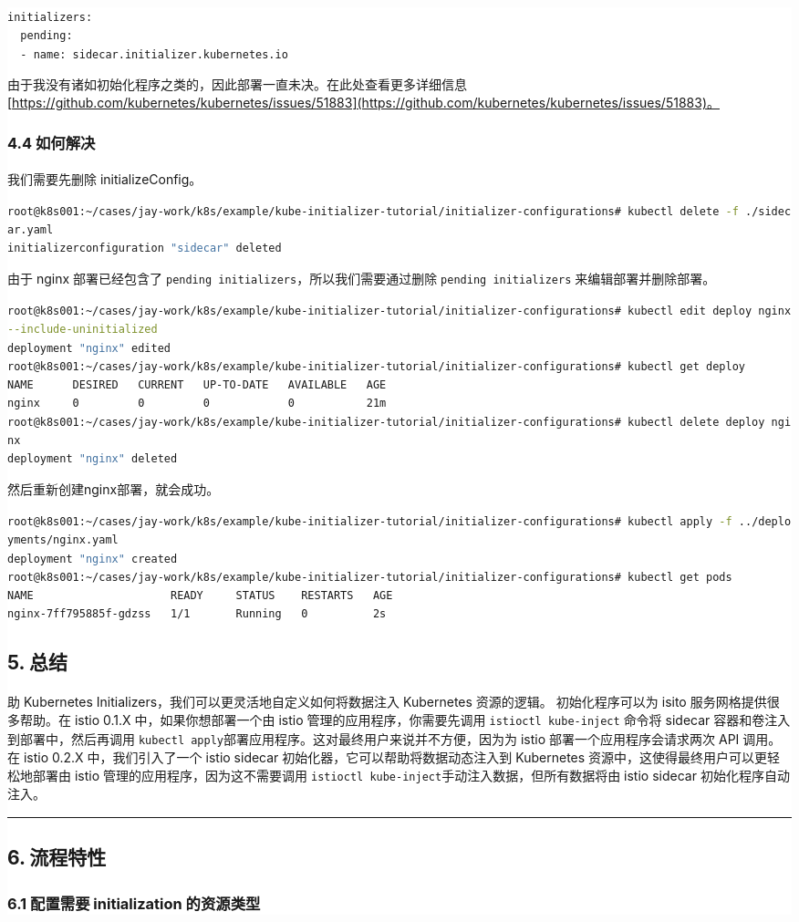 ```bash
initializers:
  pending:
  - name: sidecar.initializer.kubernetes.io
```
由于我没有诸如初始化程序之类的，因此部署一直未决。在此处查看更多详细信息[https://github.com/kubernetes/kubernetes/issues/51883](https://github.com/kubernetes/kubernetes/issues/51883)。

###  4.4 如何解决
我们需要先删除 initializeConfig。

```bash
root@k8s001:~/cases/jay-work/k8s/example/kube-initializer-tutorial/initializer-configurations# kubectl delete -f ./sidecar.yaml
initializerconfiguration "sidecar" deleted
```
由于 nginx 部署已经包含了 `pending initializers`，所以我们需要通过删除 `pending initializers` 来编辑部署并删除部署。

```bash
root@k8s001:~/cases/jay-work/k8s/example/kube-initializer-tutorial/initializer-configurations# kubectl edit deploy nginx  --include-uninitialized
deployment "nginx" edited
root@k8s001:~/cases/jay-work/k8s/example/kube-initializer-tutorial/initializer-configurations# kubectl get deploy
NAME      DESIRED   CURRENT   UP-TO-DATE   AVAILABLE   AGE
nginx     0         0         0            0           21m
root@k8s001:~/cases/jay-work/k8s/example/kube-initializer-tutorial/initializer-configurations# kubectl delete deploy nginx
deployment "nginx" deleted
```
然后重新创建nginx部署，就会成功。

```bash
root@k8s001:~/cases/jay-work/k8s/example/kube-initializer-tutorial/initializer-configurations# kubectl apply -f ../deployments/nginx.yaml
deployment "nginx" created
root@k8s001:~/cases/jay-work/k8s/example/kube-initializer-tutorial/initializer-configurations# kubectl get pods
NAME                     READY     STATUS    RESTARTS   AGE
nginx-7ff795885f-gdzss   1/1       Running   0          2s
```
## 5. 总结
助 Kubernetes Initializers，我们可以更灵活地自定义如何将数据注入 Kubernetes 资源的逻辑。
初始化程序可以为 isito 服务网格提供很多帮助。在 istio 0.1.X 中，如果你想部署一个由 istio 管理的应用程序，你需要先调用 `istioctl kube-inject` 命令将 sidecar 容器和卷注入到部署中，然后再调用 `kubectl apply`部署应用程序。这对最终用户来说并不方便，因为为 istio 部署一个应用程序会请求两次 API 调用。
在 istio 0.2.X 中，我们引入了一个 istio sidecar 初始化器，它可以帮助将数据动态注入到 Kubernetes 资源中，这使得最终用户可以更轻松地部署由 istio 管理的应用程序，因为这不需要调用 `istioctl kube-inject`手动注入数据，但所有数据将由 istio sidecar 初始化程序自动注入。


-------------------------------------------------------
## 6. 流程特性
### 6.1 配置需要 initialization 的资源类型 
